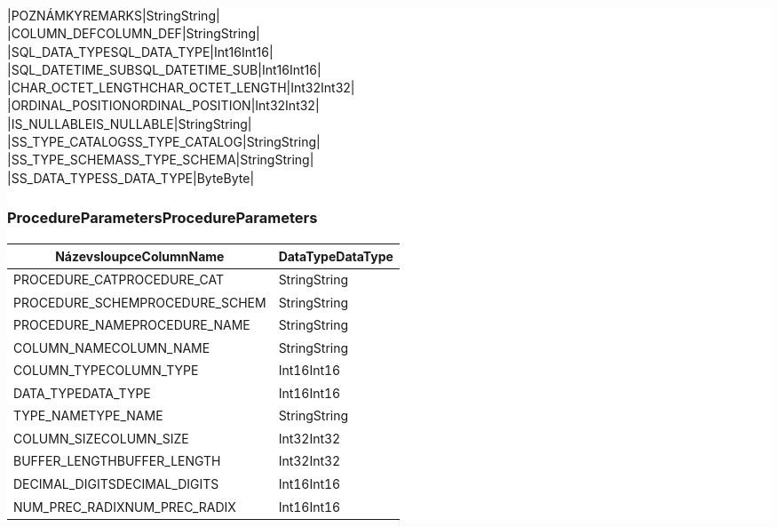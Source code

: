 |<span data-ttu-id="4cc5a-250">POZNÁMKY</span><span class="sxs-lookup"><span data-stu-id="4cc5a-250">REMARKS</span></span>|<span data-ttu-id="4cc5a-251">String</span><span class="sxs-lookup"><span data-stu-id="4cc5a-251">String</span></span>|  
|<span data-ttu-id="4cc5a-252">COLUMN_DEF</span><span class="sxs-lookup"><span data-stu-id="4cc5a-252">COLUMN_DEF</span></span>|<span data-ttu-id="4cc5a-253">String</span><span class="sxs-lookup"><span data-stu-id="4cc5a-253">String</span></span>|  
|<span data-ttu-id="4cc5a-254">SQL_DATA_TYPE</span><span class="sxs-lookup"><span data-stu-id="4cc5a-254">SQL_DATA_TYPE</span></span>|<span data-ttu-id="4cc5a-255">Int16</span><span class="sxs-lookup"><span data-stu-id="4cc5a-255">Int16</span></span>|  
|<span data-ttu-id="4cc5a-256">SQL_DATETIME_SUB</span><span class="sxs-lookup"><span data-stu-id="4cc5a-256">SQL_DATETIME_SUB</span></span>|<span data-ttu-id="4cc5a-257">Int16</span><span class="sxs-lookup"><span data-stu-id="4cc5a-257">Int16</span></span>|  
|<span data-ttu-id="4cc5a-258">CHAR_OCTET_LENGTH</span><span class="sxs-lookup"><span data-stu-id="4cc5a-258">CHAR_OCTET_LENGTH</span></span>|<span data-ttu-id="4cc5a-259">Int32</span><span class="sxs-lookup"><span data-stu-id="4cc5a-259">Int32</span></span>|  
|<span data-ttu-id="4cc5a-260">ORDINAL_POSITION</span><span class="sxs-lookup"><span data-stu-id="4cc5a-260">ORDINAL_POSITION</span></span>|<span data-ttu-id="4cc5a-261">Int32</span><span class="sxs-lookup"><span data-stu-id="4cc5a-261">Int32</span></span>|  
|<span data-ttu-id="4cc5a-262">IS_NULLABLE</span><span class="sxs-lookup"><span data-stu-id="4cc5a-262">IS_NULLABLE</span></span>|<span data-ttu-id="4cc5a-263">String</span><span class="sxs-lookup"><span data-stu-id="4cc5a-263">String</span></span>|  
|<span data-ttu-id="4cc5a-264">SS_TYPE_CATALOG</span><span class="sxs-lookup"><span data-stu-id="4cc5a-264">SS_TYPE_CATALOG</span></span>|<span data-ttu-id="4cc5a-265">String</span><span class="sxs-lookup"><span data-stu-id="4cc5a-265">String</span></span>|  
|<span data-ttu-id="4cc5a-266">SS_TYPE_SCHEMA</span><span class="sxs-lookup"><span data-stu-id="4cc5a-266">SS_TYPE_SCHEMA</span></span>|<span data-ttu-id="4cc5a-267">String</span><span class="sxs-lookup"><span data-stu-id="4cc5a-267">String</span></span>|  
|<span data-ttu-id="4cc5a-268">SS_DATA_TYPE</span><span class="sxs-lookup"><span data-stu-id="4cc5a-268">SS_DATA_TYPE</span></span>|<span data-ttu-id="4cc5a-269">Byte</span><span class="sxs-lookup"><span data-stu-id="4cc5a-269">Byte</span></span>|  
  
### <a name="procedureparameters"></a><span data-ttu-id="4cc5a-270">ProcedureParameters</span><span class="sxs-lookup"><span data-stu-id="4cc5a-270">ProcedureParameters</span></span>  
  
|<span data-ttu-id="4cc5a-271">Názevsloupce</span><span class="sxs-lookup"><span data-stu-id="4cc5a-271">ColumnName</span></span>|<span data-ttu-id="4cc5a-272">DataType</span><span class="sxs-lookup"><span data-stu-id="4cc5a-272">DataType</span></span>|  
|----------------|--------------|  
|<span data-ttu-id="4cc5a-273">PROCEDURE_CAT</span><span class="sxs-lookup"><span data-stu-id="4cc5a-273">PROCEDURE_CAT</span></span>|<span data-ttu-id="4cc5a-274">String</span><span class="sxs-lookup"><span data-stu-id="4cc5a-274">String</span></span>|  
|<span data-ttu-id="4cc5a-275">PROCEDURE_SCHEM</span><span class="sxs-lookup"><span data-stu-id="4cc5a-275">PROCEDURE_SCHEM</span></span>|<span data-ttu-id="4cc5a-276">String</span><span class="sxs-lookup"><span data-stu-id="4cc5a-276">String</span></span>|  
|<span data-ttu-id="4cc5a-277">PROCEDURE_NAME</span><span class="sxs-lookup"><span data-stu-id="4cc5a-277">PROCEDURE_NAME</span></span>|<span data-ttu-id="4cc5a-278">String</span><span class="sxs-lookup"><span data-stu-id="4cc5a-278">String</span></span>|  
|<span data-ttu-id="4cc5a-279">COLUMN_NAME</span><span class="sxs-lookup"><span data-stu-id="4cc5a-279">COLUMN_NAME</span></span>|<span data-ttu-id="4cc5a-280">String</span><span class="sxs-lookup"><span data-stu-id="4cc5a-280">String</span></span>|  
|<span data-ttu-id="4cc5a-281">COLUMN_TYPE</span><span class="sxs-lookup"><span data-stu-id="4cc5a-281">COLUMN_TYPE</span></span>|<span data-ttu-id="4cc5a-282">Int16</span><span class="sxs-lookup"><span data-stu-id="4cc5a-282">Int16</span></span>|  
|<span data-ttu-id="4cc5a-283">DATA_TYPE</span><span class="sxs-lookup"><span data-stu-id="4cc5a-283">DATA_TYPE</span></span>|<span data-ttu-id="4cc5a-284">Int16</span><span class="sxs-lookup"><span data-stu-id="4cc5a-284">Int16</span></span>|  
|<span data-ttu-id="4cc5a-285">TYPE_NAME</span><span class="sxs-lookup"><span data-stu-id="4cc5a-285">TYPE_NAME</span></span>|<span data-ttu-id="4cc5a-286">String</span><span class="sxs-lookup"><span data-stu-id="4cc5a-286">String</span></span>|  
|<span data-ttu-id="4cc5a-287">COLUMN_SIZE</span><span class="sxs-lookup"><span data-stu-id="4cc5a-287">COLUMN_SIZE</span></span>|<span data-ttu-id="4cc5a-288">Int32</span><span class="sxs-lookup"><span data-stu-id="4cc5a-288">Int32</span></span>|  
|<span data-ttu-id="4cc5a-289">BUFFER_LENGTH</span><span class="sxs-lookup"><span data-stu-id="4cc5a-289">BUFFER_LENGTH</span></span>|<span data-ttu-id="4cc5a-290">Int32</span><span class="sxs-lookup"><span data-stu-id="4cc5a-290">Int32</span></span>|  
|<span data-ttu-id="4cc5a-291">DECIMAL_DIGITS</span><span class="sxs-lookup"><span data-stu-id="4cc5a-291">DECIMAL_DIGITS</span></span>|<span data-ttu-id="4cc5a-292">Int16</span><span class="sxs-lookup"><span data-stu-id="4cc5a-292">Int16</span></span>|  
|<span data-ttu-id="4cc5a-293">NUM_PREC_RADIX</span><span class="sxs-lookup"><span data-stu-id="4cc5a-293">NUM_PREC_RADIX</span></span>|<span data-ttu-id="4cc5a-294">Int16</span><span class="sxs-lookup"><span data-stu-id="4cc5a-294">Int16</span></span>|  